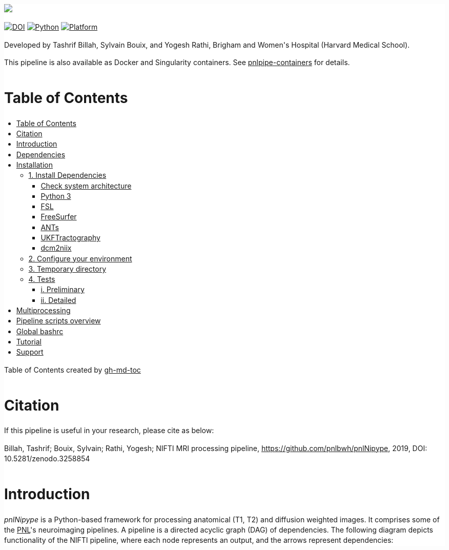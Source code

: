 ![](./pnl-bwh-hms.png)

[![DOI](https://zenodo.org/badge/doi/10.5281/zenodo.3258854.svg)](https://doi.org/10.5281/zenodo.3258854) [![Python](https://img.shields.io/badge/Python-3.6-green.svg)]() [![Platform](https://img.shields.io/badge/Platform-linux--64%20%7C%20osx--64-orange.svg)]()

Developed by Tashrif Billah, Sylvain Bouix, and Yogesh Rathi, Brigham and Women's Hospital (Harvard Medical School).

This pipeline is also available as Docker and Singularity containers. See [pnlpipe-containers](https://github.com/pnlbwh/pnlpipe-containers) for details.

# Table of Contents

- [Table of Contents](#table-of-contents)
- [Citation](#citation)
- [Introduction](#introduction)
- [Dependencies](#dependencies)
- [Installation](#installation)
  - [1. Install Dependencies](#1-install-dependencies)
    - [Check system architecture](#check-system-architecture)
    - [Python 3](#python-3)
    - [FSL](#fsl)
    - [FreeSurfer](#freesurfer)
    - [ANTs](#ants)
    - [UKFTractography](#ukftractography)
    - [dcm2niix](#dcm2niix)
  - [2. Configure your environment](#2-configure-your-environment)
  - [3. Temporary directory](#3-temporary-directory)
  - [4. Tests](#4-tests)
    - [i. Preliminary](#i-preliminary)
    - [ii. Detailed](#ii-detailed)
- [Multiprocessing](#multiprocessing)
- [Pipeline scripts overview](#pipeline-scripts-overview)
- [Global bashrc](#global-bashrc)
- [Tutorial](#tutorial)
- [Support](#support)

Table of Contents created by [gh-md-toc](https://github.com/ekalinin/github-markdown-toc)

# Citation

If this pipeline is useful in your research, please cite as below:

Billah, Tashrif; Bouix, Sylvain; Rathi, Yogesh; NIFTI MRI processing pipeline,
https://github.com/pnlbwh/pnlNipype, 2019, DOI: 10.5281/zenodo.3258854

# Introduction

_pnlNipype_ is a Python-based framework for processing anatomical (T1, T2) and diffusion weighted images.
It comprises some of the [PNL](http://pnl.bwh.harvard.edu)'s neuroimaging pipelines.
A pipeline is a directed acyclic graph (DAG) of dependencies.
The following diagram depicts functionality of the NIFTI pipeline, where
each node represents an output, and the arrows represent dependencies:
